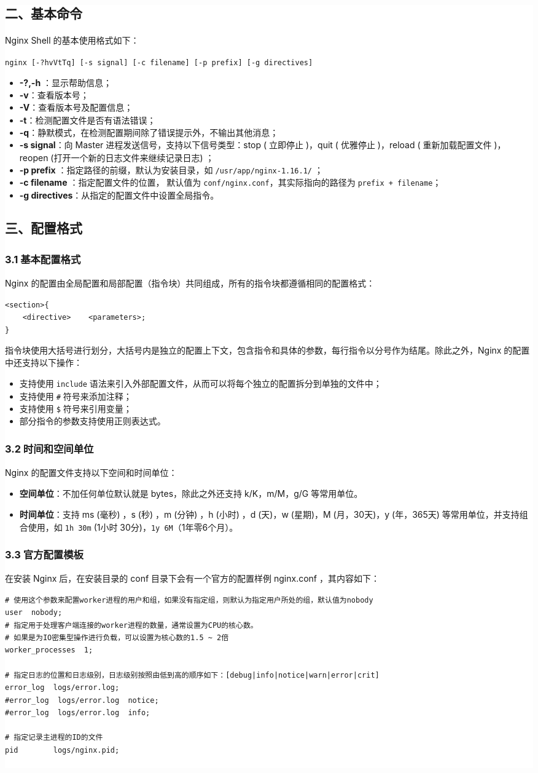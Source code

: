 ## 二、基本命令

Nginx Shell 的基本使用格式如下：

```shell
nginx [-?hvVtTq] [-s signal] [-c filename] [-p prefix] [-g directives]
```

- **-?,-h** ：显示帮助信息；
- **-v**：查看版本号；
- **-V**：查看版本号及配置信息；
- **-t**：检测配置文件是否有语法错误；
- **-q**：静默模式，在检测配置期间除了错误提示外，不输出其他消息；
- **-s signal**：向 Master 进程发送信号，支持以下信号类型：stop ( 立即停止 )，quit ( 优雅停止 )，reload ( 重新加载配置文件 )，reopen (打开一个新的日志文件来继续记录日志) ； 
- **-p prefix** ：指定路径的前缀，默认为安装目录，如 `/usr/app/nginx-1.16.1/` ；
- **-c filename** ：指定配置文件的位置， 默认值为 `conf/nginx.conf`，其实际指向的路径为 `prefix + filename`；
- **-g directives**：从指定的配置文件中设置全局指令。

## 三、配置格式

### 3.1 基本配置格式

Nginx 的配置由全局配置和局部配置（指令块）共同组成，所有的指令块都遵循相同的配置格式：

```properties
<section>{
    <directive>    <parameters>;
}
```

指令块使用大括号进行划分，大括号内是独立的配置上下文，包含指令和具体的参数，每行指令以分号作为结尾。除此之外，Nginx 的配置中还支持以下操作：

+ 支持使用 `include` 语法来引入外部配置文件，从而可以将每个独立的配置拆分到单独的文件中；
+ 支持使用 `#` 符号来添加注释；
+ 支持使用 `$` 符号来引用变量；
+ 部分指令的参数支持使用正则表达式。

### 3.2 时间和空间单位

Nginx  的配置文件支持以下空间和时间单位：

+ **空间单位**：不加任何单位默认就是 bytes，除此之外还支持 k/K，m/M，g/G 等常用单位。

+ **时间单位**：支持 ms (毫秒) ，s (秒) ，m (分钟) ，h (小时) ，d (天)，w (星期)，M (月，30天)，y (年，365天) 等常用单位，并支持组合使用，如 `1h 30m` (1小时 30分)，`1y 6M`（1年零6个月）。

### 3.3 官方配置模板

在安装 Nginx 后，在安装目录的 conf 目录下会有一个官方的配置样例 nginx.conf ，其内容如下：

```properties
# 使用这个参数来配置worker进程的用户和组，如果没有指定组，则默认为指定用户所处的组，默认值为nobody
user  nobody;
# 指定用于处理客户端连接的worker进程的数量，通常设置为CPU的核心数。
# 如果是为IO密集型操作进行负载，可以设置为核心数的1.5 ~ 2倍
worker_processes  1;

# 指定日志的位置和日志级别，日志级别按照由低到高的顺序如下：[debug|info|notice|warn|error|crit]
error_log  logs/error.log;
#error_log  logs/error.log  notice;
#error_log  logs/error.log  info;

# 指定记录主进程的ID的文件
pid        logs/nginx.pid;


```